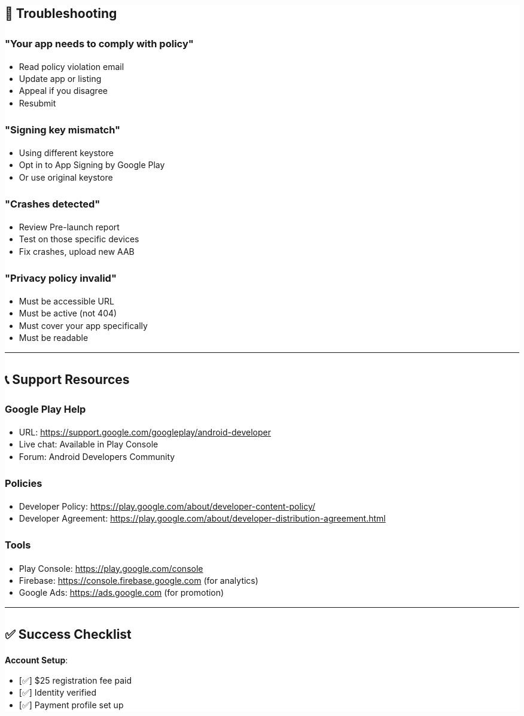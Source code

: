 
## 🐛 Troubleshooting

### "Your app needs to comply with policy"
- Read policy violation email
- Update app or listing
- Appeal if you disagree
- Resubmit

### "Signing key mismatch"
- Using different keystore
- Opt in to App Signing by Google Play
- Or use original keystore

### "Crashes detected"
- Review Pre-launch report
- Test on those specific devices
- Fix crashes, upload new AAB

### "Privacy policy invalid"
- Must be accessible URL
- Must be active (not 404)
- Must cover your app specifically
- Must be readable

---

## 📞 Support Resources

### Google Play Help
- URL: https://support.google.com/googleplay/android-developer
- Live chat: Available in Play Console
- Forum: Android Developers Community

### Policies
- Developer Policy: https://play.google.com/about/developer-content-policy/
- Developer Agreement: https://play.google.com/about/developer-distribution-agreement.html

### Tools
- Play Console: https://play.google.com/console
- Firebase: https://console.firebase.google.com (for analytics)
- Google Ads: https://ads.google.com (for promotion)

---

## ✅ Success Checklist

**Account Setup**:
- [✅] $25 registration fee paid
- [✅] Identity verified
- [✅] Payment profile set up

